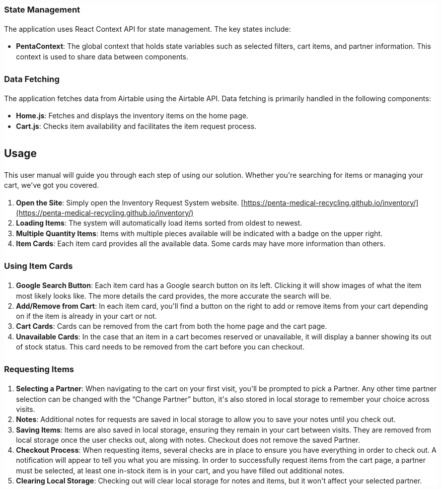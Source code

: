 ### State Management

The application uses React Context API for state management. The key states include:

- **PentaContext**: The global context that holds state variables such as selected filters, cart items, and partner information. This context is used to share data between components.

### Data Fetching

The application fetches data from Airtable using the Airtable API. Data fetching is primarily handled in the following components:

- **Home.js**: Fetches and displays the inventory items on the home page.
- **Cart.js**: Checks item availability and facilitates the item request process.

## Usage

This user manual will guide you through each step of using our solution. Whether you're searching for items or managing your cart, we've got you covered.

1. **Open the Site**: Simply open the Inventory Request System website. [https://penta-medical-recycling.github.io/inventory/](https://penta-medical-recycling.github.io/inventory/)
2. **Loading Items**: The system will automatically load items sorted from oldest to newest.
3. **Multiple Quantity Items**: Items with multiple pieces available will be indicated with a badge on the upper right.
4. **Item Cards**: Each item card provides all the available data. Some cards may have more information than others.

### Using Item Cards

1. **Google Search Button**: Each item card has a Google search button on its left. Clicking it will show images of what the item most likely looks like. The more details the card provides, the more accurate the search will be.
2. **Add/Remove from Cart**: In each item card, you'll find a button on the right to add or remove items from your cart depending on if the item is already in your cart or not.
3. **Cart Cards**: Cards can be removed from the cart from both the home page and the cart page.
4. **Unavailable Cards**: In the case that an item in a cart becomes reserved or unavailable, it will display a banner showing its out of stock status. This card needs to be removed from the cart before you can checkout.

### Requesting Items

1. **Selecting a Partner**: When navigating to the cart on your first visit, you'll be prompted to pick a Partner. Any other time partner selection can be changed with the “Change Partner” button, it's also stored in local storage to remember your choice across visits.
2. **Notes**: Additional notes for requests are saved in local storage to allow you to save your notes until you check out.
3. **Saving Items**: Items are also saved in local storage, ensuring they remain in your cart between visits. They are removed from local storage once the user checks out, along with notes. Checkout does not remove the saved Partner.
4. **Checkout Process**: When requesting items, several checks are in place to ensure you have everything in order to check out. A notification will appear to tell you what you are missing. In order to successfully request items from the cart page, a partner must be selected, at least one in-stock item is in your cart, and you have filled out additional notes.
5. **Clearing Local Storage**: Checking out will clear local storage for notes and items, but it won't affect your selected partner.
